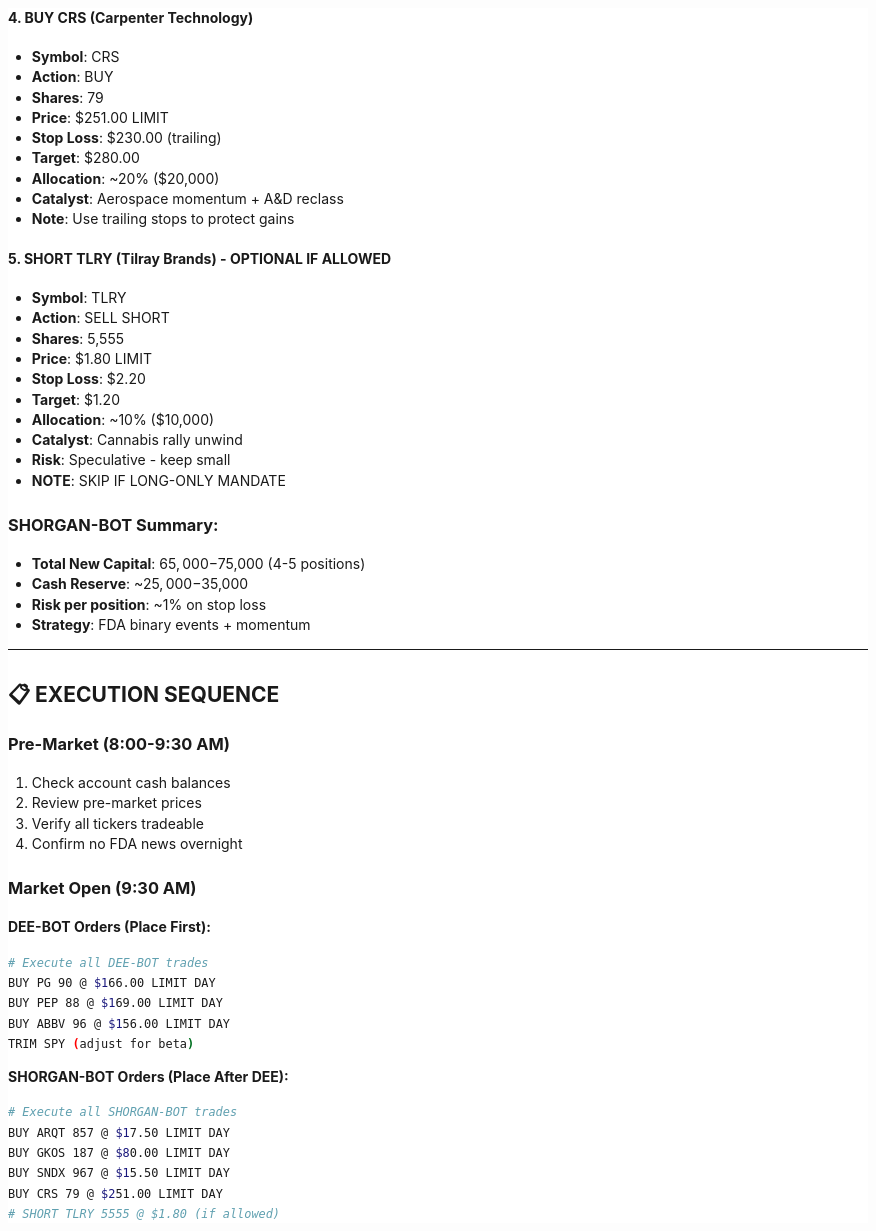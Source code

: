 #### 4. BUY CRS (Carpenter Technology)
- **Symbol**: CRS
- **Action**: BUY
- **Shares**: 79
- **Price**: $251.00 LIMIT
- **Stop Loss**: $230.00 (trailing)
- **Target**: $280.00
- **Allocation**: ~20% ($20,000)
- **Catalyst**: Aerospace momentum + A&D reclass
- **Note**: Use trailing stops to protect gains

#### 5. SHORT TLRY (Tilray Brands) - OPTIONAL IF ALLOWED
- **Symbol**: TLRY
- **Action**: SELL SHORT
- **Shares**: 5,555
- **Price**: $1.80 LIMIT
- **Stop Loss**: $2.20
- **Target**: $1.20
- **Allocation**: ~10% ($10,000)
- **Catalyst**: Cannabis rally unwind
- **Risk**: Speculative - keep small
- **NOTE**: SKIP IF LONG-ONLY MANDATE

### SHORGAN-BOT Summary:
- **Total New Capital**: $65,000-$75,000 (4-5 positions)
- **Cash Reserve**: ~$25,000-$35,000
- **Risk per position**: ~1% on stop loss
- **Strategy**: FDA binary events + momentum

---

## 📋 EXECUTION SEQUENCE

### Pre-Market (8:00-9:30 AM)
1. Check account cash balances
2. Review pre-market prices
3. Verify all tickers tradeable
4. Confirm no FDA news overnight

### Market Open (9:30 AM)

**DEE-BOT Orders (Place First):**
```bash
# Execute all DEE-BOT trades
BUY PG 90 @ $166.00 LIMIT DAY
BUY PEP 88 @ $169.00 LIMIT DAY
BUY ABBV 96 @ $156.00 LIMIT DAY
TRIM SPY (adjust for beta)
```

**SHORGAN-BOT Orders (Place After DEE):**
```bash
# Execute all SHORGAN-BOT trades
BUY ARQT 857 @ $17.50 LIMIT DAY
BUY GKOS 187 @ $80.00 LIMIT DAY
BUY SNDX 967 @ $15.50 LIMIT DAY
BUY CRS 79 @ $251.00 LIMIT DAY
# SHORT TLRY 5555 @ $1.80 (if allowed)
```
